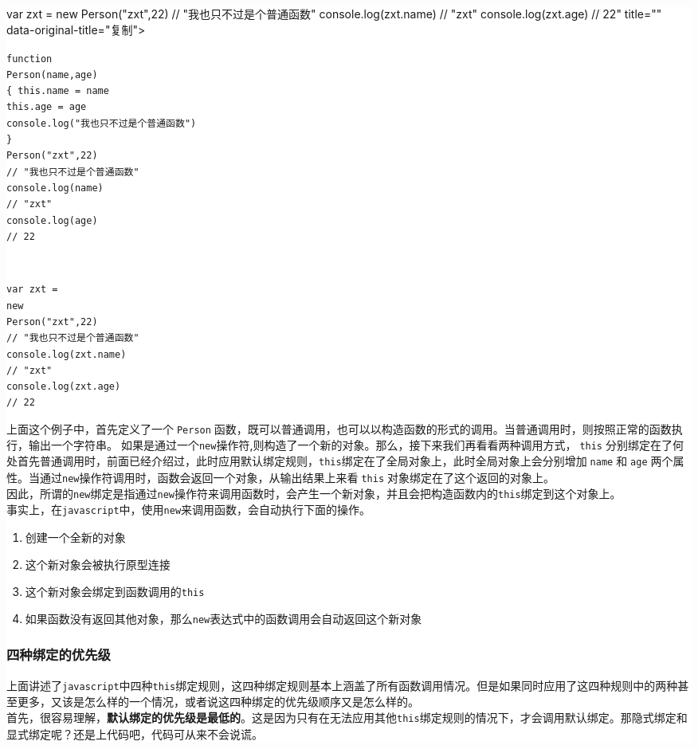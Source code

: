 var zxt = new Person(&quot;zxt&quot;,22) // &quot;我也只不过是个普通函数&quot;
console.log(zxt.name) // &quot;zxt&quot;
console.log(zxt.age) // 22" title="" data-original-title="复制"></span>
      <span type="button" class="saveToNote code-tool" data-toggle="tooltip" data-placement="top" title="" data-original-title="放进笔记"></span>
      </div>
      </div><pre class="javascript hljs"><code class="javascript"><span class="hljs-function"><span class="hljs-keyword">function</span> <span class="hljs-title">Person</span>(<span class="hljs-params">name,age</span>) </span>{
    <span class="hljs-keyword">this</span>.name = name
    <span class="hljs-keyword">this</span>.age = age
    <span class="hljs-built_in">console</span>.log(<span class="hljs-string">"我也只不过是个普通函数"</span>)
}
Person(<span class="hljs-string">"zxt"</span>,<span class="hljs-number">22</span>) <span class="hljs-comment">// "我也只不过是个普通函数"</span>
<span class="hljs-built_in">console</span>.log(name) <span class="hljs-comment">// "zxt"</span>
<span class="hljs-built_in">console</span>.log(age) <span class="hljs-comment">// 22</span>

<span class="hljs-keyword">var</span> zxt = <span class="hljs-keyword">new</span> Person(<span class="hljs-string">"zxt"</span>,<span class="hljs-number">22</span>) <span class="hljs-comment">// "我也只不过是个普通函数"</span>
<span class="hljs-built_in">console</span>.log(zxt.name) <span class="hljs-comment">// "zxt"</span>
<span class="hljs-built_in">console</span>.log(zxt.age) <span class="hljs-comment">// 22</span></code></pre>
<p>上面这个例子中，首先定义了一个 <code>Person</code> 函数，既可以普通调用，也可以以构造函数的形式的调用。当普通调用时，则按照正常的函数执行，输出一个字符串。 如果是通过一个<code>new</code>操作符,则构造了一个新的对象。那么，接下来我们再看看两种调用方式， <code>this</code> 分别绑定在了何处首先普通调用时，前面已经介绍过，此时应用默认绑定规则，<code>this</code>绑定在了全局对象上，此时全局对象上会分别增加 <code>name</code> 和 <code>age</code> 两个属性。当通过<code>new</code>操作符调用时，函数会返回一个对象，从输出结果上来看 <code>this</code> 对象绑定在了这个返回的对象上。  <br>因此，所谓的<code>new</code>绑定是指通过<code>new</code>操作符来调用函数时，会产生一个新对象，并且会把构造函数内的<code>this</code>绑定到这个对象上。  <br>事实上，在<code>javascript</code>中，使用<code>new</code>来调用函数，会自动执行下面的操作。</p>
<ol>
<li><p>创建一个全新的对象</p></li>
<li><p>这个新对象会被执行原型连接</p></li>
<li><p>这个新对象会绑定到函数调用的<code>this</code></p></li>
<li><p>如果函数没有返回其他对象，那么<code>new</code>表达式中的函数调用会自动返回这个新对象</p></li>
</ol>
<h3 id="articleHeader4">四种绑定的优先级</h3>
<p>上面讲述了<code>javascript</code>中四种<code>this</code>绑定规则，这四种绑定规则基本上涵盖了所有函数调用情况。但是如果同时应用了这四种规则中的两种甚至更多，又该是怎么样的一个情况，或者说这四种绑定的优先级顺序又是怎么样的。  <br>首先，很容易理解，<strong>默认绑定的优先级是最低的</strong>。这是因为只有在无法应用其他<code>this</code>绑定规则的情况下，才会调用默认绑定。那隐式绑定和显式绑定呢？还是上代码吧，代码可从来不会说谎。</p>
<div class="widget-codetool" style="display:none;">
      <div class="widget-codetool--inner">
      <span class="selectCode code-tool" data-toggle="tooltip" data-placement="top" title="" data-original-title="全选"></span>
      <span type="button" class="copyCode code-tool" data-toggle="tooltip" data-placement="top" data-clipboard-text="function speak() {
    console.log(this.name)
}

var obj1 = {
    name: 'obj1',
    speak: speak
}
var obj2 = {
    name: 'obj2'
}
